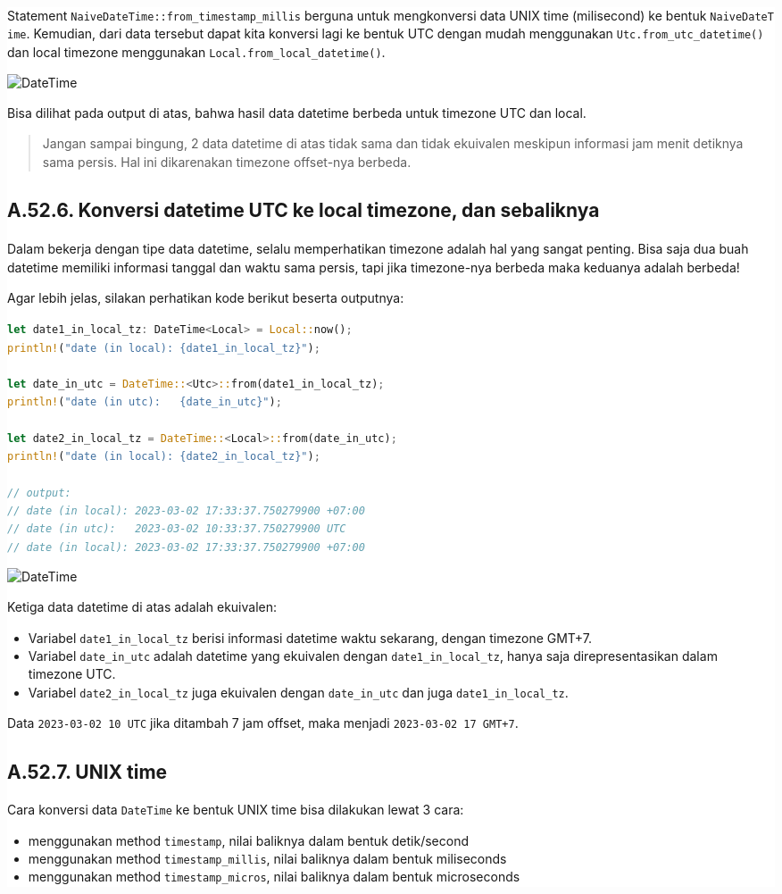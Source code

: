 Statement `NaiveDateTime::from_timestamp_millis` berguna untuk mengkonversi data UNIX time (milisecond) ke bentuk `NaiveDateTime`. Kemudian, dari data tersebut dapat kita konversi lagi ke bentuk UTC dengan mudah menggunakan `Utc.from_utc_datetime()` dan local timezone menggunakan `Local.from_local_datetime()`.

![DateTime](img/datetime-3.png)

Bisa dilihat pada output di atas, bahwa hasil data datetime berbeda untuk timezone UTC dan local.

> Jangan sampai bingung, 2 data datetime di atas tidak sama dan tidak ekuivalen meskipun informasi jam menit detiknya sama persis. Hal ini dikarenakan timezone offset-nya berbeda.

## A.52.6. Konversi datetime UTC ke local timezone, dan sebaliknya

Dalam bekerja dengan tipe data datetime, selalu memperhatikan timezone adalah hal yang sangat penting. Bisa saja dua buah datetime memiliki informasi tanggal dan waktu sama persis, tapi jika timezone-nya berbeda maka keduanya adalah berbeda!

Agar lebih jelas, silakan perhatikan kode berikut beserta outputnya:

```rust
let date1_in_local_tz: DateTime<Local> = Local::now();
println!("date (in local): {date1_in_local_tz}");

let date_in_utc = DateTime::<Utc>::from(date1_in_local_tz);
println!("date (in utc):   {date_in_utc}");

let date2_in_local_tz = DateTime::<Local>::from(date_in_utc);
println!("date (in local): {date2_in_local_tz}");

// output:
// date (in local): 2023-03-02 17:33:37.750279900 +07:00
// date (in utc):   2023-03-02 10:33:37.750279900 UTC
// date (in local): 2023-03-02 17:33:37.750279900 +07:00
```

![DateTime](img/datetime-4.png)

Ketiga data datetime di atas adalah ekuivalen:

- Variabel `date1_in_local_tz` berisi informasi datetime waktu sekarang, dengan timezone GMT+7.
- Variabel `date_in_utc` adalah datetime yang ekuivalen dengan `date1_in_local_tz`, hanya saja direpresentasikan dalam timezone UTC.
- Variabel `date2_in_local_tz` juga ekuivalen dengan `date_in_utc` dan juga `date1_in_local_tz`.

Data `2023-03-02 10 UTC` jika ditambah 7 jam offset, maka menjadi `2023-03-02 17 GMT+7`.

## A.52.7. UNIX time

Cara konversi data `DateTime` ke bentuk UNIX time bisa dilakukan lewat 3 cara:

- menggunakan method `timestamp`, nilai baliknya dalam bentuk detik/second
- menggunakan method `timestamp_millis`, nilai baliknya dalam bentuk miliseconds
- menggunakan method `timestamp_micros`, nilai baliknya dalam bentuk microseconds

